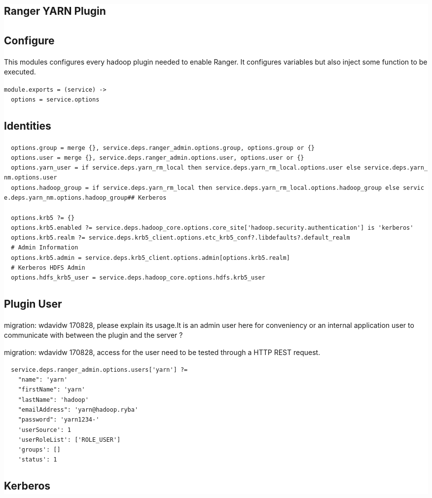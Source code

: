 
## Ranger YARN Plugin

## Configure

This modules configures every hadoop plugin needed to enable Ranger. It configures
variables but also inject some function to be executed.

    module.exports = (service) ->
      options = service.options

## Identities

      options.group = merge {}, service.deps.ranger_admin.options.group, options.group or {}
      options.user = merge {}, service.deps.ranger_admin.options.user, options.user or {}
      options.yarn_user = if service.deps.yarn_rm_local then service.deps.yarn_rm_local.options.user else service.deps.yarn_nm.options.user
      options.hadoop_group = if service.deps.yarn_rm_local then service.deps.yarn_rm_local.options.hadoop_group else service.deps.yarn_nm.options.hadoop_group## Kerberos

      options.krb5 ?= {}
      options.krb5.enabled ?= service.deps.hadoop_core.options.core_site['hadoop.security.authentication'] is 'kerberos'
      options.krb5.realm ?= service.deps.krb5_client.options.etc_krb5_conf?.libdefaults?.default_realm
      # Admin Information
      options.krb5.admin = service.deps.krb5_client.options.admin[options.krb5.realm]
      # Kerberos HDFS Admin
      options.hdfs_krb5_user = service.deps.hadoop_core.options.hdfs.krb5_user

## Plugin User

migration: wdavidw 170828, please explain its usage.It is an admin user here
for conveniency or an internal application user to communicate with between the
plugin and the server ?

migration: wdavidw 170828, access for the user need to be tested through a HTTP
REST request.

      service.deps.ranger_admin.options.users['yarn'] ?=
        "name": 'yarn'
        "firstName": 'yarn'
        "lastName": 'hadoop'
        "emailAddress": 'yarn@hadoop.ryba'
        "password": 'yarn1234-'
        'userSource': 1
        'userRoleList': ['ROLE_USER']
        'groups': []
        'status': 1
## Kerberos
